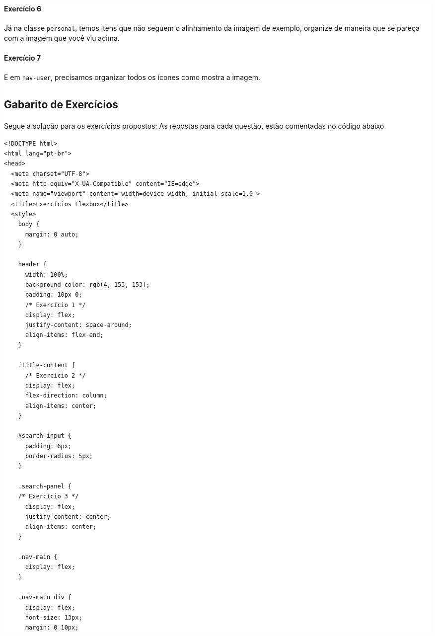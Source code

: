#### Exercício 6

Já na classe `personal`, temos itens que não seguem o alinhamento da imagem de exemplo, organize de maneira que se pareça com a imagem que você viu acima.

#### Exercício 7

E em `nav-user`, precisamos organizar todos os ícones como mostra a imagem. 


## Gabarito de Exercícios

Segue a solução para os exercícios propostos:
As repostas para cada questão, estão comentadas no código abaixo.

```
<!DOCTYPE html>
<html lang="pt-br">
<head>
  <meta charset="UTF-8">
  <meta http-equiv="X-UA-Compatible" content="IE=edge">
  <meta name="viewport" content="width=device-width, initial-scale=1.0">
  <title>Exercícios Flexbox</title>
  <style>
    body {
      margin: 0 auto;
    }

    header { 
      width: 100%;
      background-color: rgb(4, 153, 153);
      padding: 10px 0;
      /* Exercício 1 */
      display: flex;
      justify-content: space-around;
      align-items: flex-end;
    }

    .title-content {
      /* Exercício 2 */
      display: flex;
      flex-direction: column;
      align-items: center;
    }

    #search-input {
      padding: 6px;
      border-radius: 5px;
    }

    .search-panel {
    /* Exercício 3 */
      display: flex;
      justify-content: center;
      align-items: center;
    }
    
    .nav-main {
      display: flex;
    }

    .nav-main div {
      display: flex;
      font-size: 13px;
      margin: 0 10px;
```